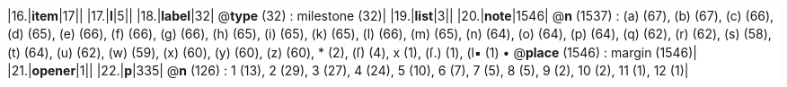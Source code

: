 |16.|__item__|17||
|17.|__l__|5||
|18.|__label__|32| @__type__ (32) : milestone (32)|
|19.|__list__|3||
|20.|__note__|1546| @__n__ (1537) : (a) (67), (b) (67), (c) (66), (d) (65), (e) (66), (f) (66), (g) (66), (h) (65), (i) (65), (k) (65), (l) (66), (m) (65), (n) (64), (o) (64), (p) (64), (q) (62), (r) (62), (s) (58), (t) (64), (u) (62), (w) (59), (x) (60), (y) (60), (z) (60), * (2), (ſ) (4), x (1), (ſ.) (1), (l▪ (1)  •  @__place__ (1546) : margin (1546)|
|21.|__opener__|1||
|22.|__p__|335| @__n__ (126) : 1 (13), 2 (29), 3 (27), 4 (24), 5 (10), 6 (7), 7 (5), 8 (5), 9 (2), 10 (2), 11 (1), 12 (1)|